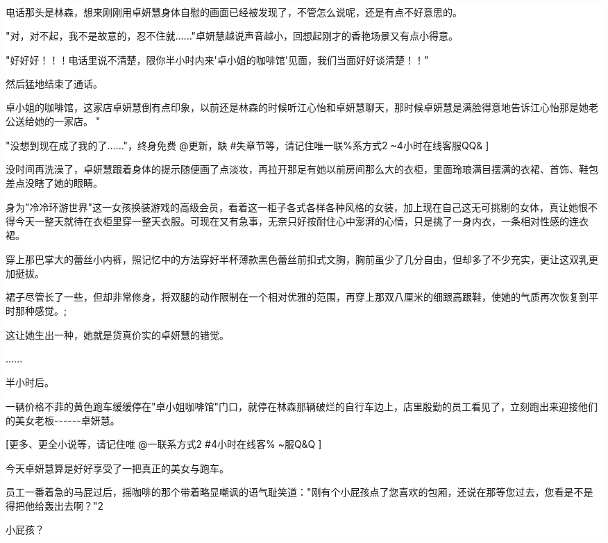 

电话那头是林森，想来刚刚用卓妍慧身体自慰的画面已经被发现了，不管怎么说呢，还是有点不好意思的。



"对，对不起，我不是故意的，忍不住就......"卓妍慧越说声音越小，回想起刚才的香艳场景又有点小得意。



"好好好！！！电话里说不清楚，限你半小时内来'卓小姐的咖啡馆'见面，我们当面好好谈清楚！！"



然后猛地结束了通话。



卓小姐的咖啡馆，这家店卓妍慧倒有点印象，以前还是林森的时候听江心怡和卓妍慧聊天，那时候卓妍慧是满脸得意地告诉江心怡那是她老公送给她的一家店。 "



"没想到现在成了我的了......"，终身免费 @更新，缺 #失章节等，请记住唯一联%系方式2 ~4小时在线客服QQ& ]



没时间再洗澡了，卓妍慧跟着身体的提示随便画了点淡妆，再拉开那足有她以前房间那么大的衣柜，里面玲琅满目摆满的衣裙、首饰、鞋包差点没瞎了她的眼睛。



身为"冷冷环游世界"这一女孩换装游戏的高级会员，看着这一柜子各式各样各种风格的女装，加上现在自己这无可挑剔的女体，真让她恨不得今天一整天就待在衣柜里穿一整天衣服。可现在又有急事，无奈只好按耐住心中澎湃的心情，只是挑了一身内衣，一条相对性感的连衣裙。



穿上那巴掌大的蕾丝小内裤，照记忆中的方法穿好半杯薄款黑色蕾丝前扣式文胸，胸前虽少了几分自由，但却多了不少充实，更让这双乳更加挺拔。



裙子尽管长了一些，但却非常修身，将双腿的动作限制在一个相对优雅的范围，再穿上那双八厘米的细跟高跟鞋，使她的气质再次恢复到平时那种感觉。;



这让她生出一种，她就是货真价实的卓妍慧的错觉。



......



半小时后。



一辆价格不菲的黄色跑车缓缓停在"卓小姐咖啡馆"门口，就停在林森那辆破烂的自行车边上，店里殷勤的员工看见了，立刻跑出来迎接他们的美女老板------卓妍慧。





 [更多、更全小说等，请记住唯 @一联系方式2 #4小时在线客% ~服Q&Q ]



今天卓妍慧算是好好享受了一把真正的美女与跑车。



员工一番着急的马屁过后，摇咖啡的那个带着略显嘲讽的语气耻笑道："刚有个小屁孩点了您喜欢的包厢，还说在那等您过去，您看是不是得把他给轰出去啊？"2



小屁孩？


